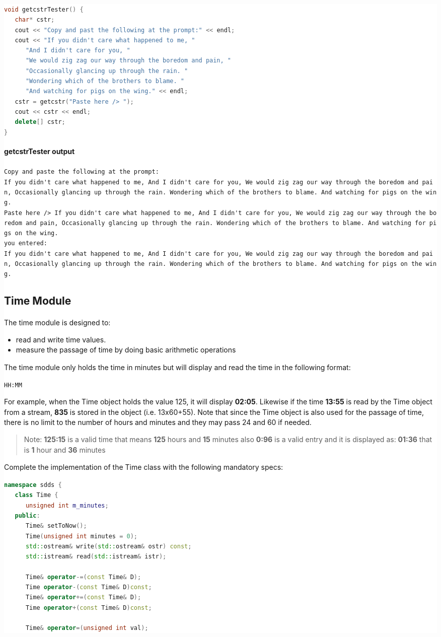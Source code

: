 ```C++
void getcstrTester() {
   char* cstr;
   cout << "Copy and past the following at the prompt:" << endl;
   cout << "If you didn't care what happened to me, "
      "And I didn't care for you, "
      "We would zig zag our way through the boredom and pain, "
      "Occasionally glancing up through the rain. "
      "Wondering which of the brothers to blame. "
      "And watching for pigs on the wing." << endl;
   cstr = getcstr("Paste here /> ");
   cout << cstr << endl;
   delete[] cstr;
}
```
#### getcstrTester output
```Text
Copy and paste the following at the prompt:
If you didn't care what happened to me, And I didn't care for you, We would zig zag our way through the boredom and pain, Occasionally glancing up through the rain. Wondering which of the brothers to blame. And watching for pigs on the wing.
Paste here /> If you didn't care what happened to me, And I didn't care for you, We would zig zag our way through the boredom and pain, Occasionally glancing up through the rain. Wondering which of the brothers to blame. And watching for pigs on the wing.
you entered:
If you didn't care what happened to me, And I didn't care for you, We would zig zag our way through the boredom and pain, Occasionally glancing up through the rain. Wondering which of the brothers to blame. And watching for pigs on the wing.
```

## Time Module
The time module is designed to:
- read and write time values.
- measure the passage of time by doing basic arithmetic operations

The time module only holds the time in minutes but will display and read the time in the following format:  

```Text
HH:MM
```
For example, when the Time object holds the value 125, it will display **02:05**. Likewise if the time **13:55** is read by the Time object from a stream, **835** is stored in the object (i.e. 13x60+55). Note that since the Time object is also used for the passage of time, there is no limit to the number of hours and minutes and they may pass 24 and 60  if needed.  
> Note: **125:15** is a valid time that means **125** hours and **15** minutes also **0:96** is a valid entry and it is displayed as: **01:36** that is **1** hour and **36** minutes

Complete the implementation of the Time class with the following mandatory specs:  

```C++
namespace sdds {
   class Time {
      unsigned int m_minutes;
   public:
      Time& setToNow();
      Time(unsigned int minutes = 0);
      std::ostream& write(std::ostream& ostr) const;
      std::istream& read(std::istream& istr);

      Time& operator-=(const Time& D);
      Time operator-(const Time& D)const;
      Time& operator+=(const Time& D);
      Time operator+(const Time& D)const;

      Time& operator=(unsigned int val);
```